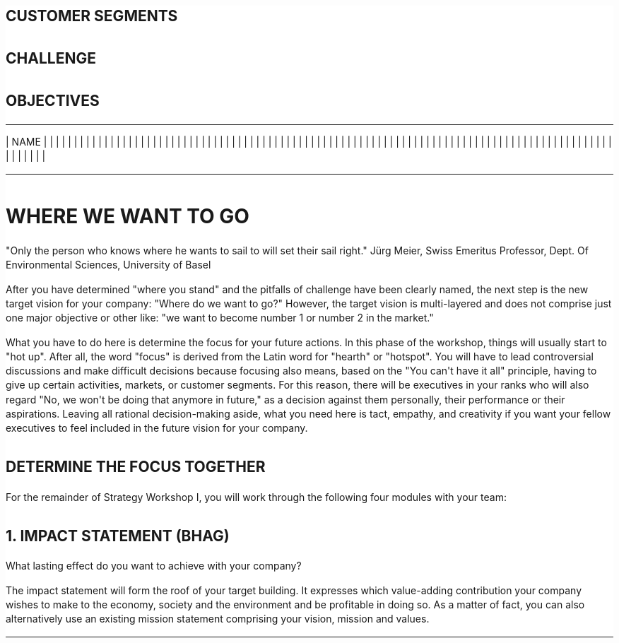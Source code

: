 ## CUSTOMER SEGMENTS

## CHALLENGE

## OBJECTIVES

---


|  NAME |  |  |  |  |  |  |  |  |  |  |  |  |  |  |  |  |  |  |  |  |  |  |  |  |  |  |  |  |  |  |  |  |  |  |  |  |  |  |  |  |  |  |  |  |  |  |  |  |  |  |  |  |  |  |  |  |  |  |  |  |  |  |  |  |  |  |  |  |  |  |  |  |  |  |  |  |  |  |  |  |  |  |  |  |  |  |  |  |  |  |  |  |  |  |  |  |  |  |  |  | 

---


# WHERE WE WANT TO GO 

"Only the person who knows where he wants to sail to will set their sail right." Jürg Meier, Swiss Emeritus Professor, Dept. Of Environmental Sciences, University of Basel

After you have determined "where you stand" and the pitfalls of challenge have been clearly named, the next step is the new target vision for your company: "Where do we want to go?" However, the target vision is multi-layered and does not comprise just one major objective or other like: "we want to become number 1 or number 2 in the market."

What you have to do here is determine the focus for your future actions. In this phase of the workshop, things will usually start to "hot up". After all, the word "focus" is derived from the Latin word for "hearth" or "hotspot". You will have to lead controversial discussions and make difficult decisions because focusing also means, based on the "You can't have it all" principle, having to give up certain activities, markets, or customer segments. For this reason, there will be executives in your ranks who will also regard "No, we won't be doing that anymore in future," as a decision against them personally, their performance or their aspirations. Leaving all rational decision-making aside, what you need here is tact, empathy, and creativity if you want your fellow executives to feel included in the future vision for your company.

## DETERMINE THE FOCUS TOGETHER

For the remainder of Strategy Workshop I, you will work through the following four modules with your team:

## 1. IMPACT STATEMENT (BHAG)

What lasting effect do you want to achieve with your company?

The impact statement will form the roof of your target building. It expresses which value-adding contribution your company wishes to make to the economy, society and the environment and be profitable in doing so. As a matter of fact, you can also alternatively use an existing mission statement comprising your vision, mission and values.

---

